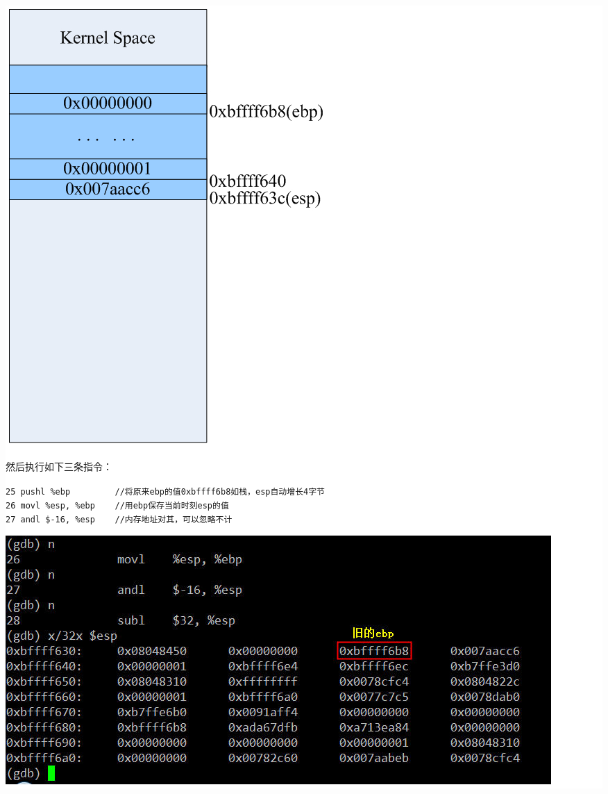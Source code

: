 ![config](images/2.png)

然后执行如下三条指令：

```
25 pushl %ebp         //将原来ebp的值0xbffff6b8如栈，esp自动增长4字节
26 movl %esp, %ebp    //用ebp保存当前时刻esp的值
27 andl $-16, %esp    //内存地址对其，可以忽略不计
```

![config](images/3.png)
